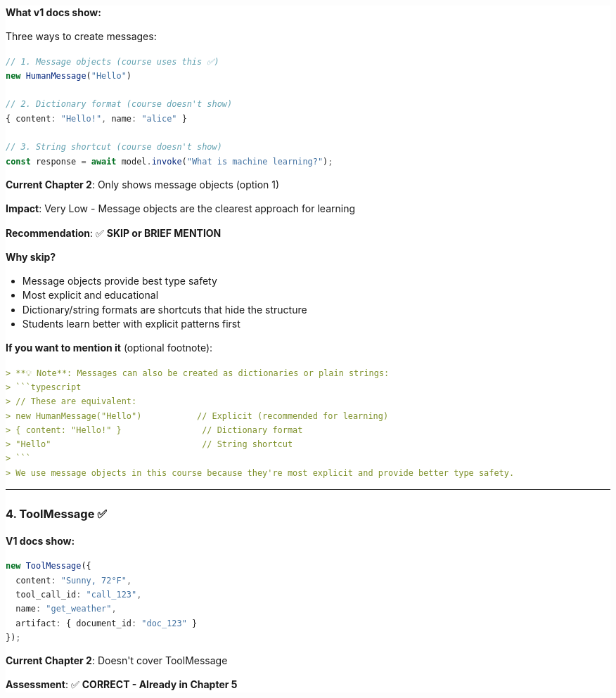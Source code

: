 **What v1 docs show:**

Three ways to create messages:
```typescript
// 1. Message objects (course uses this ✅)
new HumanMessage("Hello")

// 2. Dictionary format (course doesn't show)
{ content: "Hello!", name: "alice" }

// 3. String shortcut (course doesn't show)
const response = await model.invoke("What is machine learning?");
```

**Current Chapter 2**: Only shows message objects (option 1)

**Impact**: Very Low - Message objects are the clearest approach for learning

**Recommendation**: ✅ **SKIP or BRIEF MENTION**

**Why skip?**
- Message objects provide best type safety
- Most explicit and educational
- Dictionary/string formats are shortcuts that hide the structure
- Students learn better with explicit patterns first

**If you want to mention it** (optional footnote):

```markdown
> **💡 Note**: Messages can also be created as dictionaries or plain strings:
> ```typescript
> // These are equivalent:
> new HumanMessage("Hello")           // Explicit (recommended for learning)
> { content: "Hello!" }                // Dictionary format
> "Hello"                              // String shortcut
> ```
> We use message objects in this course because they're most explicit and provide better type safety.
```

---

### 4. ToolMessage ✅

**V1 docs show:**
```typescript
new ToolMessage({
  content: "Sunny, 72°F",
  tool_call_id: "call_123",
  name: "get_weather",
  artifact: { document_id: "doc_123" }
});
```

**Current Chapter 2**: Doesn't cover ToolMessage

**Assessment**: ✅ **CORRECT - Already in Chapter 5**
